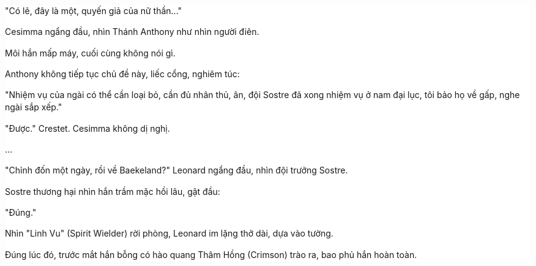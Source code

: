"Có lẽ, đây là một, quyến giả của nữ thần..."

Cesimma ngẩng đầu, nhìn Thánh Anthony như nhìn người điên.

Môi hắn mấp máy, cuối cùng không nói gì.

Anthony không tiếp tục chủ đề này, liếc cổng, nghiêm túc:

"Nhiệm vụ của ngài có thể cần loại bỏ, cần đủ nhân thủ, ân, đội Sostre đã xong nhiệm vụ ở nam đại lục, tôi bảo họ về gấp, nghe ngài sắp xếp."

"Được." Crestet. Cesimma không dị nghị.

...

"Chỉnh đốn một ngày, rồi về Baekeland?" Leonard ngẩng đầu, nhìn đội trưởng Sostre.

Sostre thương hại nhìn hắn trầm mặc hồi lâu, gật đầu:

"Đúng."

Nhìn "Linh Vu" (Spirit Wielder) rời phòng, Leonard im lặng thở dài, dựa vào tường.

Đúng lúc đó, trước mắt hắn bỗng có hào quang Thâm Hồng (Crimson) trào ra, bao phủ hắn hoàn toàn.